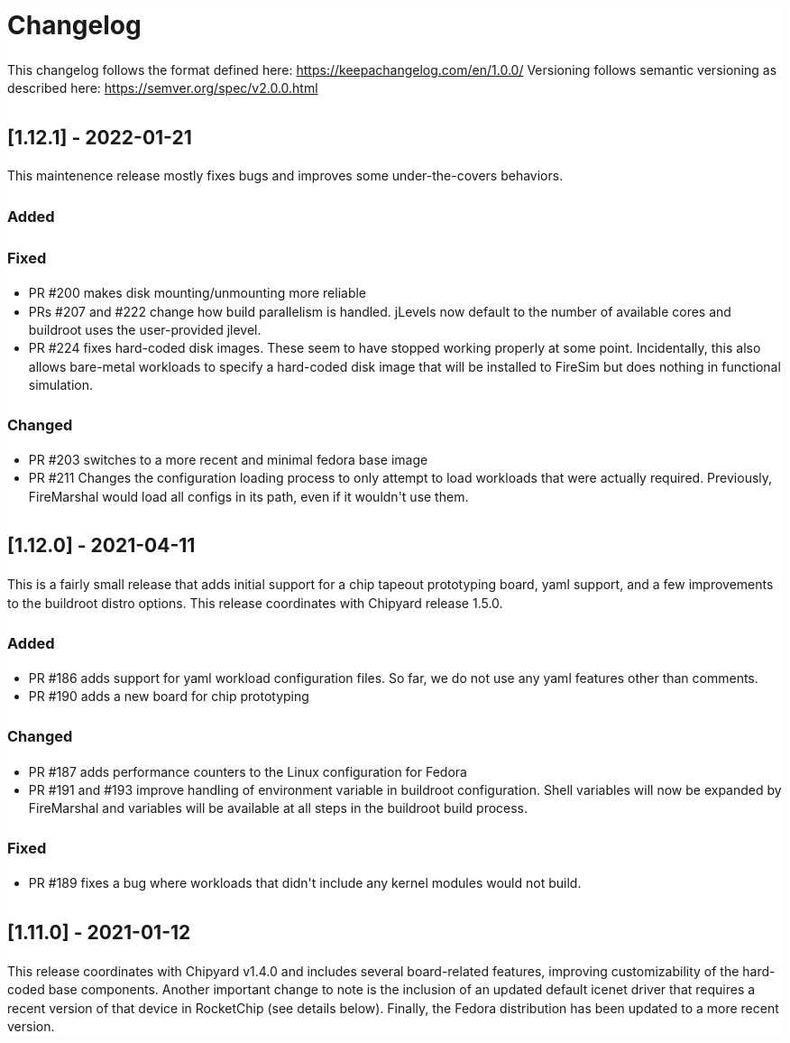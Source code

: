 # Changelog

This changelog follows the format defined here: https://keepachangelog.com/en/1.0.0/
Versioning follows semantic versioning as described here: https://semver.org/spec/v2.0.0.html

## [1.12.1] - 2022-01-21
This maintenence release mostly fixes bugs and improves some under-the-covers
behaviors.

### Added

### Fixed
* PR #200 makes disk mounting/unmounting more reliable
* PRs #207 and #222 change how build parallelism is handled. jLevels now
  default to the number of available cores and buildroot uses the user-provided
  jlevel.
* PR #224 fixes hard-coded disk images. These seem to have stopped working
  properly at some point. Incidentally, this also allows bare-metal workloads
  to specify a hard-coded disk image that will be installed to FireSim but does
  nothing in functional simulation.

### Changed
* PR #203 switches to a more recent and minimal fedora base image
* PR #211 Changes the configuration loading process to only attempt to load
  workloads that were actually required. Previously, FireMarshal would load all
  configs in its path, even if it wouldn't use them.

## [1.12.0] - 2021-04-11
This is a fairly small release that adds initial support for a chip tapeout
prototyping board, yaml support, and a few improvements to the buildroot distro
options. This release coordinates with Chipyard release 1.5.0.

### Added
* PR #186 adds support for yaml workload configuration files. So far, we do not
  use any yaml features other than comments.
* PR #190 adds a new board for chip prototyping

### Changed
* PR #187 adds performance counters to the Linux configuration for Fedora
* PR #191 and #193 improve handling of environment variable in buildroot
  configuration. Shell variables will now be expanded by FireMarshal and
variables will be available at all steps in the buildroot build process.

### Fixed
* PR #189 fixes a bug where workloads that didn't include any kernel modules
  would not build.

## [1.11.0] - 2021-01-12
This release coordinates with Chipyard v1.4.0 and includes several
board-related features, improving customizability of the hard-coded base
components. Another important change to note is the inclusion of an updated
default icenet driver that requires a recent version of that device in
RocketChip (see details below). Finally, the Fedora distribution has been
updated to a more recent version.
